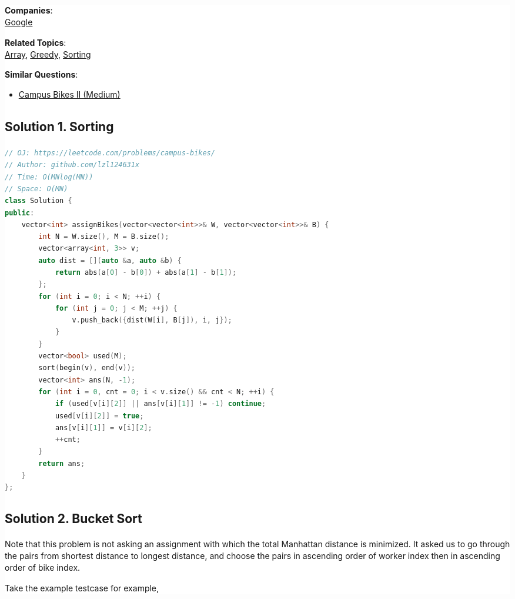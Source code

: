 
**Companies**:  
[Google](https://leetcode.com/company/google)

**Related Topics**:  
[Array](https://leetcode.com/tag/array/), [Greedy](https://leetcode.com/tag/greedy/), [Sorting](https://leetcode.com/tag/sorting/)

**Similar Questions**:
* [Campus Bikes II (Medium)](https://leetcode.com/problems/campus-bikes-ii/)

## Solution 1. Sorting

```cpp
// OJ: https://leetcode.com/problems/campus-bikes/
// Author: github.com/lzl124631x
// Time: O(MNlog(MN))
// Space: O(MN)
class Solution {
public:
    vector<int> assignBikes(vector<vector<int>>& W, vector<vector<int>>& B) {
        int N = W.size(), M = B.size();
        vector<array<int, 3>> v;
        auto dist = [](auto &a, auto &b) {
            return abs(a[0] - b[0]) + abs(a[1] - b[1]);
        };
        for (int i = 0; i < N; ++i) {
            for (int j = 0; j < M; ++j) {
                v.push_back({dist(W[i], B[j]), i, j});
            }
        }
        vector<bool> used(M);
        sort(begin(v), end(v));
        vector<int> ans(N, -1);
        for (int i = 0, cnt = 0; i < v.size() && cnt < N; ++i) {
            if (used[v[i][2]] || ans[v[i][1]] != -1) continue;
            used[v[i][2]] = true;
            ans[v[i][1]] = v[i][2];
            ++cnt;
        }
        return ans;
    }
};
```

## Solution 2. Bucket Sort

Note that this problem is not asking an assignment with which the total Manhattan distance is minimized. It asked us to go through the pairs from shortest distance to longest distance, and choose the pairs in ascending order of worker index then in ascending order of bike index.

Take the example testcase for example, 
